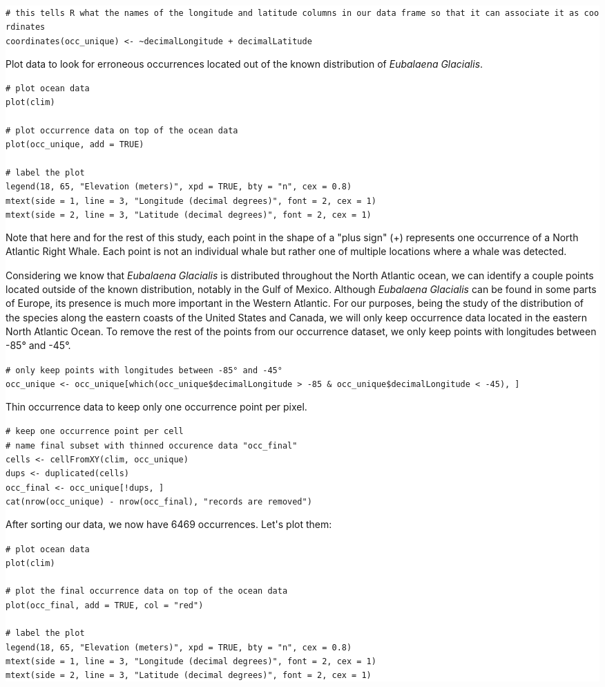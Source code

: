 ```{r}
# this tells R what the names of the longitude and latitude columns in our data frame so that it can associate it as coordinates
coordinates(occ_unique) <- ~decimalLongitude + decimalLatitude
```

Plot data to look for erroneous occurrences located out of the known distribution of *Eubalaena Glacialis*.

```{r echo=TRUE}
# plot ocean data
plot(clim)

# plot occurrence data on top of the ocean data
plot(occ_unique, add = TRUE)

# label the plot
legend(18, 65, "Elevation (meters)", xpd = TRUE, bty = "n", cex = 0.8)
mtext(side = 1, line = 3, "Longitude (decimal degrees)", font = 2, cex = 1)
mtext(side = 2, line = 3, "Latitude (decimal degrees)", font = 2, cex = 1)
```

Note that here and for the rest of this study, each point in the shape of a "plus sign" (+) represents one occurrence of a North Atlantic Right Whale. Each point is not an individual whale but rather one of multiple locations where a whale was detected.

Considering we know that *Eubalaena Glacialis* is distributed throughout the North Atlantic ocean, we can identify a couple points located outside of the known distribution, notably in the Gulf of Mexico. Although *Eubalaena Glacialis* can be found in some parts of Europe, its presence is much more important in the Western Atlantic. For our purposes, being the study of the distribution of the species along the eastern coasts of the United States and Canada, we will only keep occurrence data located in the eastern North Atlantic Ocean. To remove the rest of the points from our occurrence dataset, we only keep points with longitudes between -85° and -45°.

```{r}
# only keep points with longitudes between -85° and -45°
occ_unique <- occ_unique[which(occ_unique$decimalLongitude > -85 & occ_unique$decimalLongitude < -45), ]
```

Thin occurrence data to keep only one occurrence point per pixel.

```{r echo=TRUE}
# keep one occurrence point per cell
# name final subset with thinned occurence data "occ_final"
cells <- cellFromXY(clim, occ_unique)
dups <- duplicated(cells)
occ_final <- occ_unique[!dups, ]
cat(nrow(occ_unique) - nrow(occ_final), "records are removed")
```

After sorting our data, we now have 6469 occurrences. Let's plot them:

```{r echo=TRUE}
# plot ocean data
plot(clim) 

# plot the final occurrence data on top of the ocean data
plot(occ_final, add = TRUE, col = "red")

# label the plot
legend(18, 65, "Elevation (meters)", xpd = TRUE, bty = "n", cex = 0.8)
mtext(side = 1, line = 3, "Longitude (decimal degrees)", font = 2, cex = 1)
mtext(side = 2, line = 3, "Latitude (decimal degrees)", font = 2, cex = 1)
```
